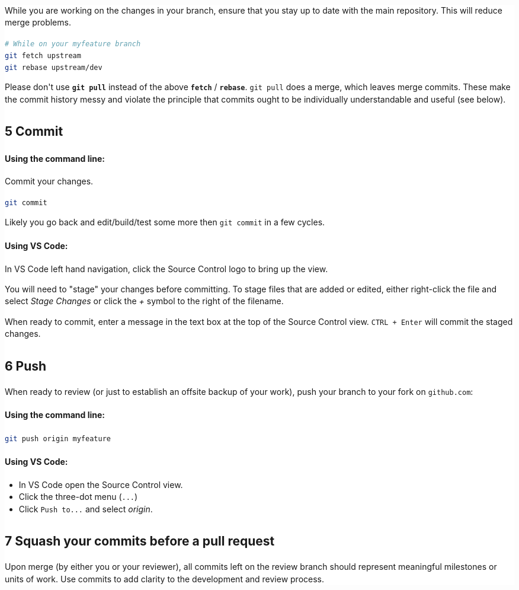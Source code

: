 While you are working on the changes in your branch, ensure that you stay up to date
with the main repository. This will reduce merge problems.

```sh
# While on your myfeature branch
git fetch upstream
git rebase upstream/dev
```

Please don't use **`git pull`** instead of the above **`fetch`** / **`rebase`**. `git pull` does a merge,
which leaves merge commits. These make the commit history messy and violate the principle that commits
ought to be individually understandable and useful (see below).

## 5 Commit

#### Using the command line:
Commit your changes.

```sh
git commit
```
Likely you go back and edit/build/test some more then `git commit`
in a few cycles.

#### Using VS Code:
In VS Code left hand navigation, click the Source Control logo to bring up the view.

You will need to "stage" your changes before committing. To stage files that are added or edited, either right-click the file and select _Stage Changes_ or click the _+_ symbol to the right of the filename.

When ready to commit, enter a message in the text box at the top of the Source Control view. `CTRL + Enter` will commit the staged changes.

## 6 Push

When ready to review (or just to establish an offsite backup of your work),
push your branch to your fork on `github.com`:

#### Using the command line:
```sh
git push origin myfeature
```
#### Using VS Code:
* In VS Code open the Source Control view.
* Click the three-dot menu (`...`)
* Click `Push to...` and select _origin_.

## 7 Squash your commits before a pull request

Upon merge (by either you or your reviewer), all commits left on the review
branch should represent meaningful milestones or units of work. Use commits to
add clarity to the development and review process.
